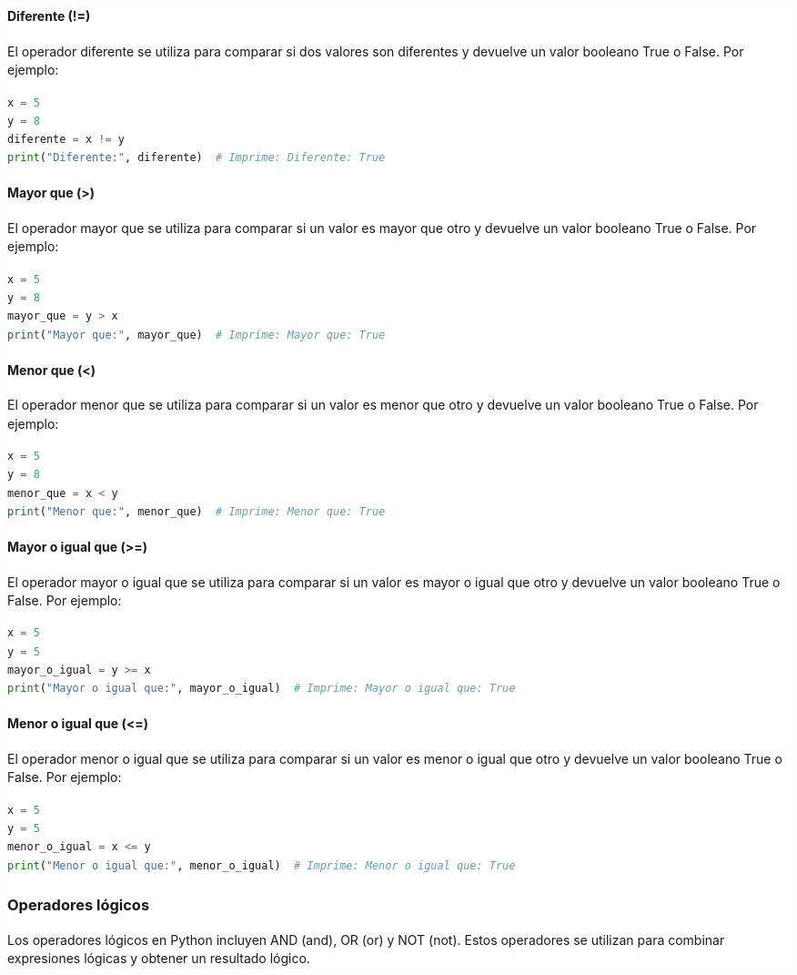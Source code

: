 #### Diferente (!=)
El operador diferente se utiliza para comparar si dos valores son diferentes y devuelve un valor booleano True o False. Por ejemplo:

```python
x = 5
y = 8
diferente = x != y
print("Diferente:", diferente)  # Imprime: Diferente: True
```

#### Mayor que (>)
El operador mayor que se utiliza para comparar si un valor es mayor que otro y devuelve un valor booleano True o False. Por ejemplo:

```python
x = 5
y = 8
mayor_que = y > x
print("Mayor que:", mayor_que)  # Imprime: Mayor que: True
```

#### Menor que (<)
El operador menor que se utiliza para comparar si un valor es menor que otro y devuelve un valor booleano True o False. Por ejemplo:

```python
x = 5
y = 8
menor_que = x < y
print("Menor que:", menor_que)  # Imprime: Menor que: True
```

#### Mayor o igual que (>=)
El operador mayor o igual que se utiliza para comparar si un valor es mayor o igual que otro y devuelve un valor booleano True o False. Por ejemplo:

```python
x = 5
y = 5
mayor_o_igual = y >= x
print("Mayor o igual que:", mayor_o_igual)  # Imprime: Mayor o igual que: True
```

#### Menor o igual que (<=)
El operador menor o igual que se utiliza para comparar si un valor es menor o igual que otro y devuelve un valor booleano True o False. Por ejemplo:

```python
x = 5
y = 5
menor_o_igual = x <= y
print("Menor o igual que:", menor_o_igual)  # Imprime: Menor o igual que: True
```

### Operadores lógicos
Los operadores lógicos en Python incluyen AND (and), OR (or) y NOT (not). Estos operadores se utilizan para combinar expresiones lógicas y obtener un resultado lógico.

